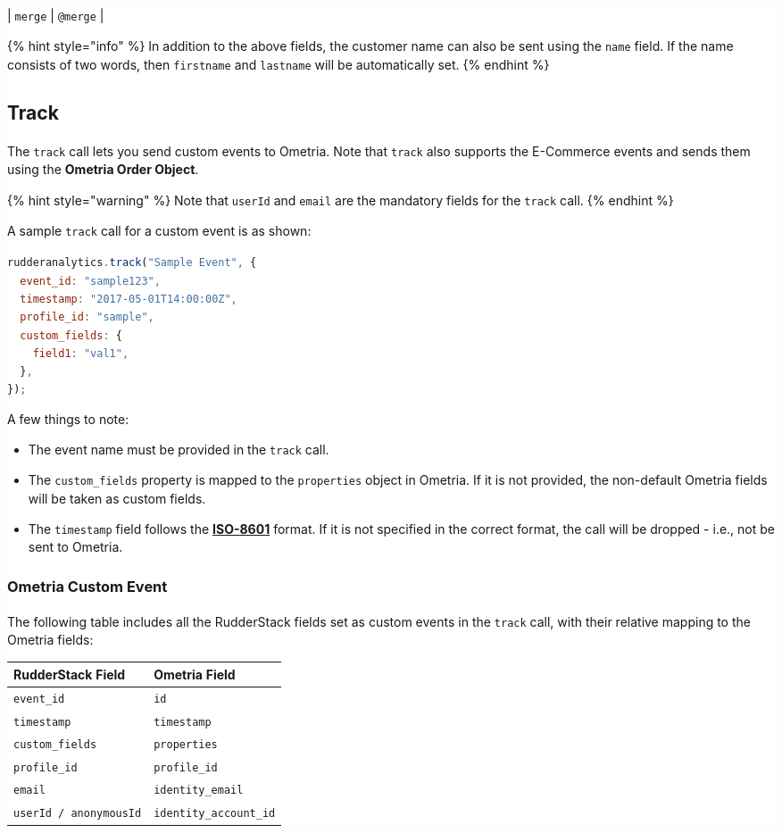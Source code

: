 | `merge`                                    | `@merge`                 |

{% hint style="info" %}
In addition to the above fields, the customer name can also be sent using the `name` field. If the name consists of two words, then `firstname` and `lastname` will be automatically set.
{% endhint %}

## Track

The `track` call  lets you send custom events to Ometria. Note that `track` also supports the E-Commerce events and sends them using the **Ometria Order Object**.

{% hint style="warning" %}
Note that `userId` and `email` are the mandatory fields for the `track` call.
{% endhint %}

A sample `track` call for a custom event is as shown:

```javascript
rudderanalytics.track("Sample Event", {
  event_id: "sample123",
  timestamp: "2017-05-01T14:00:00Z",
  profile_id: "sample",
  custom_fields: {
    field1: "val1",
  },
});
```
A few things to note:

* The event name must be provided in the `track` call.

* The `custom_fields` property is mapped to the `properties` object in Ometria. If it is not provided, the non-default Ometria fields will be taken as custom fields.

* The `timestamp` field follows the [**ISO-8601**](https://en.wikipedia.org/wiki/ISO_8601) format. If it is not specified in the correct format, the call will be dropped - i.e., not be sent to Ometria.

### Ometria Custom Event

The following table includes all the RudderStack fields set as custom events in the `track` call, with their relative mapping to the Ometria fields:

| **RudderStack Field** | **Ometria Field**      |
| :-------------------- | :----------------      |
| `event_id`            | `id`                   |
| `timestamp`           | `timestamp`            |
| `custom_fields`       | `properties`           |
| `profile_id`          | `profile_id`           |
| `email`               | `identity_email`       |
| `userId / anonymousId`| `identity_account_id`  |
